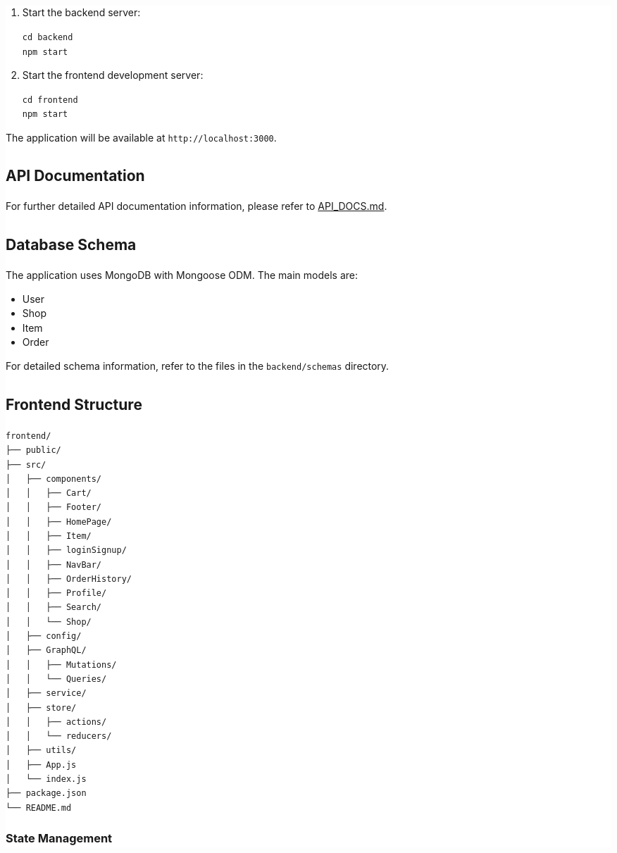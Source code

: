 1. Start the backend server:
   ```
   cd backend
   npm start
   ```

2. Start the frontend development server:
   ```
   cd frontend
   npm start
   ```

The application will be available at `http://localhost:3000`.

## API Documentation

For further detailed API documentation information, please refer to [API_DOCS.md](./Backend/API_DOCS.md).

## Database Schema

The application uses MongoDB with Mongoose ODM. The main models are:

- User
- Shop
- Item
- Order

For detailed schema information, refer to the files in the `backend/schemas` directory.

## Frontend Structure

```
frontend/
├── public/
├── src/
│   ├── components/
│   │   ├── Cart/
│   │   ├── Footer/
│   │   ├── HomePage/
│   │   ├── Item/
│   │   ├── loginSignup/
│   │   ├── NavBar/
│   │   ├── OrderHistory/
│   │   ├── Profile/
│   │   ├── Search/
│   │   └── Shop/
│   ├── config/
│   ├── GraphQL/
│   │   ├── Mutations/
│   │   └── Queries/
│   ├── service/
│   ├── store/
│   │   ├── actions/
│   │   └── reducers/
│   ├── utils/
│   ├── App.js
│   └── index.js
├── package.json
└── README.md
```
### State Management
